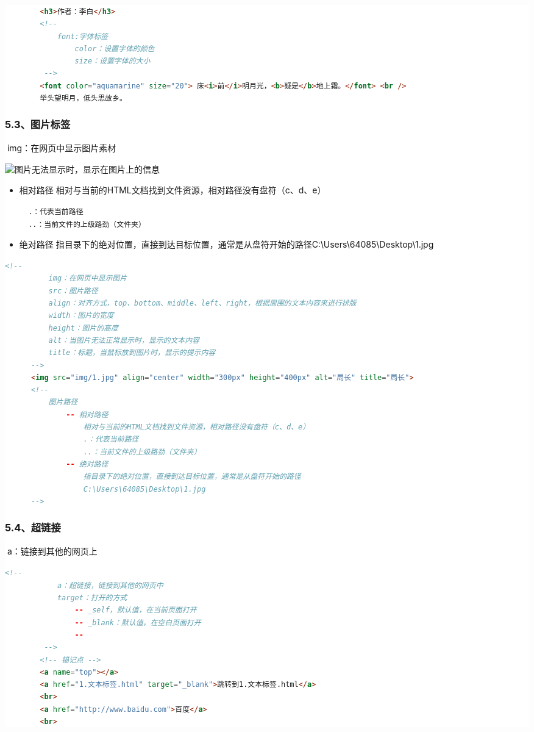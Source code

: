 ```html
		<h3>作者：李白</h3>
		<!-- 
			font:字体标签
				color：设置字体的颜色
				size：设置字体的大小
		 -->
		<font color="aquamarine" size="20"> 床<i>前</i>明月光，<b>疑是</b>地上霜。</font> <br />
		举头望明月，低头思故乡。
```

### 5.3、图片标签

​	img：在网页中显示图片素材

​	<img src="图片路径" algin="对齐方式" width="宽" height="高" alt="图片无法显示时，显示在图片上的信息" title="当鼠标放到图片时，显示的提示信息" />

- 相对路径
     相对与当前的HTML文档找到文件资源，相对路径没有盘符（c、d、e）

    	.：代表当前路径
    	..：当前文件的上级路劲（文件夹）

-  绝对路径
    	指目录下的绝对位置，直接到达目标位置，通常是从盘符开始的路径C:\Users\64085\Desktop\1.jpg

  ```html
  <!-- 
  			img：在网页中显示图片
  			src：图片路径
  			align：对齐方式，top、bottom、middle、left、right，根据周围的文本内容来进行排版
  			width：图片的宽度
  			height：图片的高度
  			alt：当图片无法正常显示时，显示的文本内容
  			title：标题，当鼠标放到图片时，显示的提示内容
  		-->
  		<img src="img/1.jpg" align="center" width="300px" height="400px" alt="局长" title="局长">
  		<!--
  			图片路径
  				-- 相对路径
  					相对与当前的HTML文档找到文件资源，相对路径没有盘符（c、d、e）
  					.：代表当前路径
  					..：当前文件的上级路劲（文件夹）
  				-- 绝对路径
  					指目录下的绝对位置，直接到达目标位置，通常是从盘符开始的路径
  					C:\Users\64085\Desktop\1.jpg
  		-->
  ```

### 5.4、超链接

​	a：链接到其他的网页上

```html
<!-- 
			a：超链接，链接到其他的网页中
			target：打开的方式
				-- _self，默认值，在当前页面打开
				-- _blank：默认值，在空白页面打开
				-- 
		 -->
		<!-- 锚记点 -->
		<a name="top"></a>
		<a href="1.文本标签.html" target="_blank">跳转到1.文本标签.html</a>
		<br>
		<a href="http://www.baidu.com">百度</a>
		<br>
```